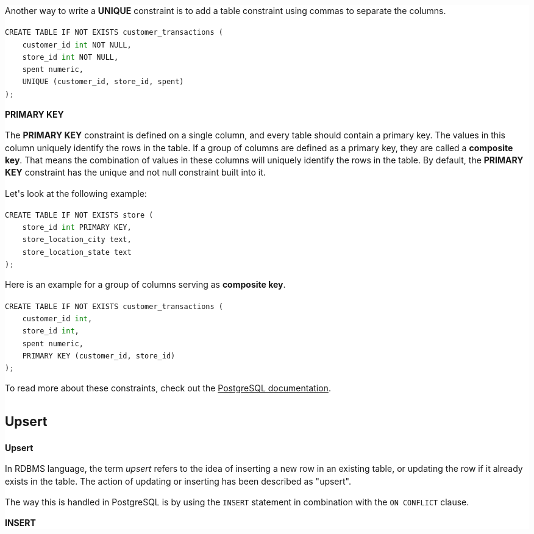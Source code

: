 Another way to write a **UNIQUE** constraint is to add a table constraint using commas to separate the columns.

```python
CREATE TABLE IF NOT EXISTS customer_transactions (
    customer_id int NOT NULL, 
    store_id int NOT NULL, 
    spent numeric,
    UNIQUE (customer_id, store_id, spent)
);
```

**PRIMARY KEY**

The **PRIMARY KEY** constraint is defined on a single column, and every table should contain a primary key. The values in this column uniquely identify the rows in the table. If a group of columns are defined as a primary key, they are called a **composite key**. That means the combination of values in these columns will uniquely identify the rows in the table. By default, the **PRIMARY KEY** constraint has the unique and not null constraint built into it.

Let's look at the following example:

```python
CREATE TABLE IF NOT EXISTS store (
    store_id int PRIMARY KEY, 
    store_location_city text,
    store_location_state text
);
```

Here is an example for a group of columns serving as **composite key**.

```python
CREATE TABLE IF NOT EXISTS customer_transactions (
    customer_id int, 
    store_id int, 
    spent numeric,
    PRIMARY KEY (customer_id, store_id)
);
```

To read more about these constraints, check out the [PostgreSQL documentation](https://www.postgresql.org/docs/9.4/ddl-constraints.html).

## Upsert

**Upsert**

In RDBMS language, the term *upsert* refers to the idea of inserting a new row in an existing table, or updating the row if it already exists in the table. The action of updating or inserting has been described as "upsert".

The way this is handled in PostgreSQL is by using the `INSERT` statement in combination with the `ON CONFLICT` clause.

**INSERT**
